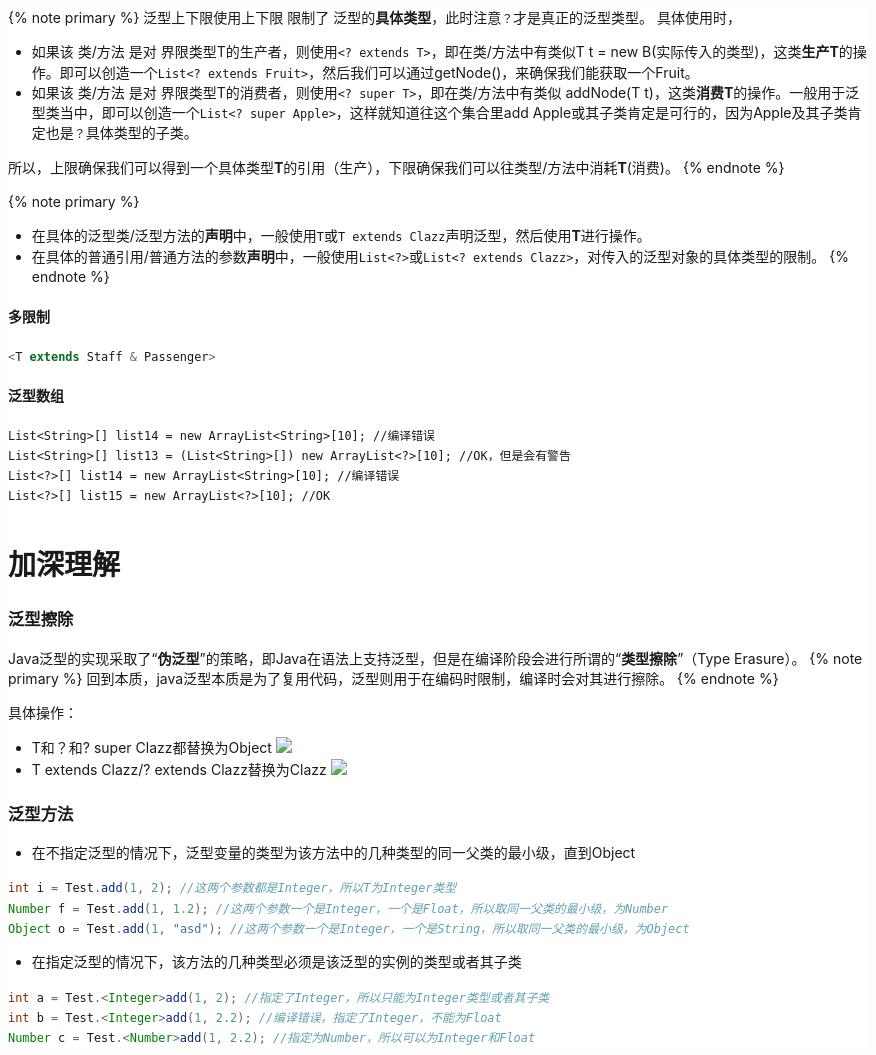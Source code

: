 {% note primary %}
泛型上下限使用上下限 限制了 泛型的**具体类型**，此时注意`？`才是真正的泛型类型。
具体使用时，
- 如果该 类/方法 是对 界限类型T的生产者，则使用`<? extends T>`，即在类/方法中有类似T t = new B(实际传入的类型)，这类**生产T**的操作。即可以创造一个`List<? extends Fruit>`，然后我们可以通过getNode()，来确保我们能获取一个Fruit。
- 如果该 类/方法 是对 界限类型T的消费者，则使用`<? super T>`，即在类/方法中有类似 addNode(T t)，这类**消费T**的操作。一般用于泛型类当中，即可以创造一个`List<? super Apple>`，这样就知道往这个集合里add Apple或其子类肯定是可行的，因为Apple及其子类肯定也是`？`具体类型的子类。

所以，上限确保我们可以得到一个具体类型**T**的引用（生产），下限确保我们可以往类型/方法中消耗**T**(消费)。
{% endnote %}

{% note primary %}
- 在具体的泛型类/泛型方法的**声明**中，一般使用`T`或`T extends Clazz`声明泛型，然后使用**T**进行操作。
- 在具体的普通引用/普通方法的参数**声明**中，一般使用`List<?>`或`List<? extends Clazz>`，对传入的泛型对象的具体类型的限制。
{% endnote %}

#### 多限制
```java
<T extends Staff & Passenger>
```

#### 泛型数组
```
List<String>[] list14 = new ArrayList<String>[10]; //编译错误
List<String>[] list13 = (List<String>[]) new ArrayList<?>[10]; //OK，但是会有警告 
List<?>[] list14 = new ArrayList<String>[10]; //编译错误
List<?>[] list15 = new ArrayList<?>[10]; //OK
```

# 加深理解
### 泛型擦除
Java泛型的实现采取了“**伪泛型**”的策略，即Java在语法上支持泛型，但是在编译阶段会进行所谓的“**类型擦除**”（Type Erasure）。
{% note primary %}
回到本质，java泛型本质是为了复用代码，泛型则用于在编码时限制，编译时会对其进行擦除。
{% endnote %}

具体操作：
- T和？和? super Clazz都替换为Object
![](Pasted-image-20230109011238.png)
- T extends Clazz/? extends Clazz替换为Clazz
![](Pasted-image-20230109011241.png)

### 泛型方法
- 在不指定泛型的情况下，泛型变量的类型为该方法中的几种类型的同一父类的最小级，直到Object
```java
int i = Test.add(1, 2); //这两个参数都是Integer，所以T为Integer类型  
Number f = Test.add(1, 1.2); //这两个参数一个是Integer，一个是Float，所以取同一父类的最小级，为Number  
Object o = Test.add(1, "asd"); //这两个参数一个是Integer，一个是String，所以取同一父类的最小级，为Object
```
- 在指定泛型的情况下，该方法的几种类型必须是该泛型的实例的类型或者其子类
```java
int a = Test.<Integer>add(1, 2); //指定了Integer，所以只能为Integer类型或者其子类  
int b = Test.<Integer>add(1, 2.2); //编译错误，指定了Integer，不能为Float  
Number c = Test.<Number>add(1, 2.2); //指定为Number，所以可以为Integer和Float 
```
